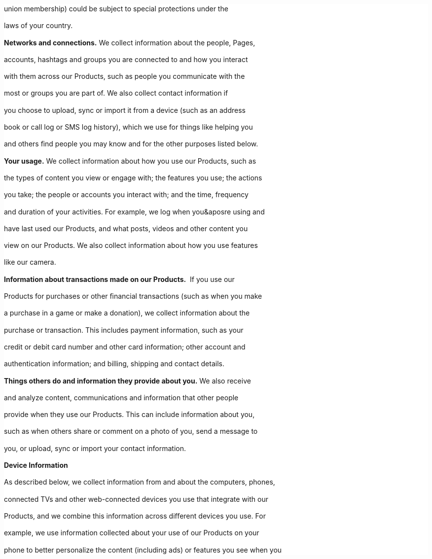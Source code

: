 union membership) could be subject to special protections under the

laws of your country.

**Networks and connections.** We collect information about the people, Pages,

accounts, hashtags and groups you are connected to and how you interact

with them across our Products, such as people you communicate with the

most or groups you are part of. We also collect contact information if

you choose to upload, sync or import it from a device (such as an address

book or call log or SMS log history), which we use for things like helping you

and others ﬁnd people you may know and for the other purposes listed below.

**Your usage.** We collect information about how you use our Products, such as

the types of content you view or engage with; the features you use; the actions

you take; the people or accounts you interact with; and the time, frequency

and duration of your activities. For example, we log when you&aposre using and

have last used our Products, and what posts, videos and other content you

view on our Products. We also collect information about how you use features

like our camera.

**Information about transactions made on our Products.**  If you use our

Products for purchases or other ﬁnancial transactions (such as when you make

a purchase in a game or make a donation), we collect information about the

purchase or transaction. This includes payment information, such as your

credit or debit card number and other card information; other account and

authentication information; and billing, shipping and contact details.

**Things others do and information they provide about you.** We also receive

and analyze content, communications and information that other people

provide when they use our Products. This can include information about you,

such as when others share or comment on a photo of you, send a message to

you, or upload, sync or import your contact information.

**Device Information**

As described below, we collect information from and about the computers, phones,

connected TVs and other web-connected devices you use that integrate with our

Products, and we combine this information across diﬀerent devices you use. For

example, we use information collected about your use of our Products on your

phone to better personalize the content (including ads) or features you see when you
